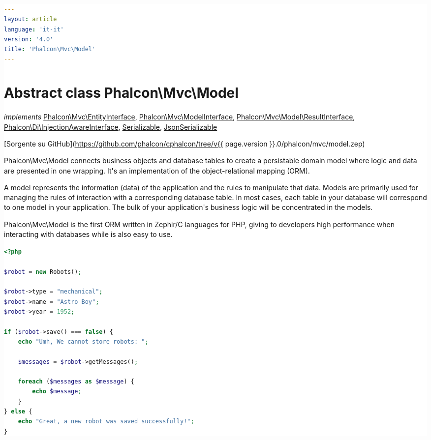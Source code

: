 ```yaml
---
layout: article
language: 'it-it'
version: '4.0'
title: 'Phalcon\Mvc\Model'
---
```

# Abstract class **Phalcon\Mvc\Model**

*implements* [Phalcon\Mvc\EntityInterface](Phalcon_Mvc_EntityInterface), [Phalcon\Mvc\ModelInterface](Phalcon_Mvc_ModelInterface), [Phalcon\Mvc\Model\ResultInterface](Phalcon_Mvc_Model_ResultInterface), [Phalcon\Di\InjectionAwareInterface](Phalcon_Di_InjectionAwareInterface), [Serializable](https://php.net/manual/en/class.serializable.php), [JsonSerializable](https://php.net/manual/en/class.jsonserializable.php)

[Sorgente su GitHub](https://github.com/phalcon/cphalcon/tree/v{{ page.version }}.0/phalcon/mvc/model.zep)

Phalcon\Mvc\Model connects business objects and database tables to create a persistable domain model where logic and data are presented in one wrapping. It's an implementation of the object-relational mapping (ORM).

A model represents the information (data) of the application and the rules to manipulate that data. Models are primarily used for managing the rules of interaction with a corresponding database table. In most cases, each table in your database will correspond to one model in your application. The bulk of your application's business logic will be concentrated in the models.

Phalcon\Mvc\Model is the first ORM written in Zephir/C languages for PHP, giving to developers high performance when interacting with databases while is also easy to use.

```php
<?php

$robot = new Robots();

$robot->type = "mechanical";
$robot->name = "Astro Boy";
$robot->year = 1952;

if ($robot->save() === false) {
    echo "Umh, We cannot store robots: ";

    $messages = $robot->getMessages();

    foreach ($messages as $message) {
        echo $message;
    }
} else {
    echo "Great, a new robot was saved successfully!";
}

```
